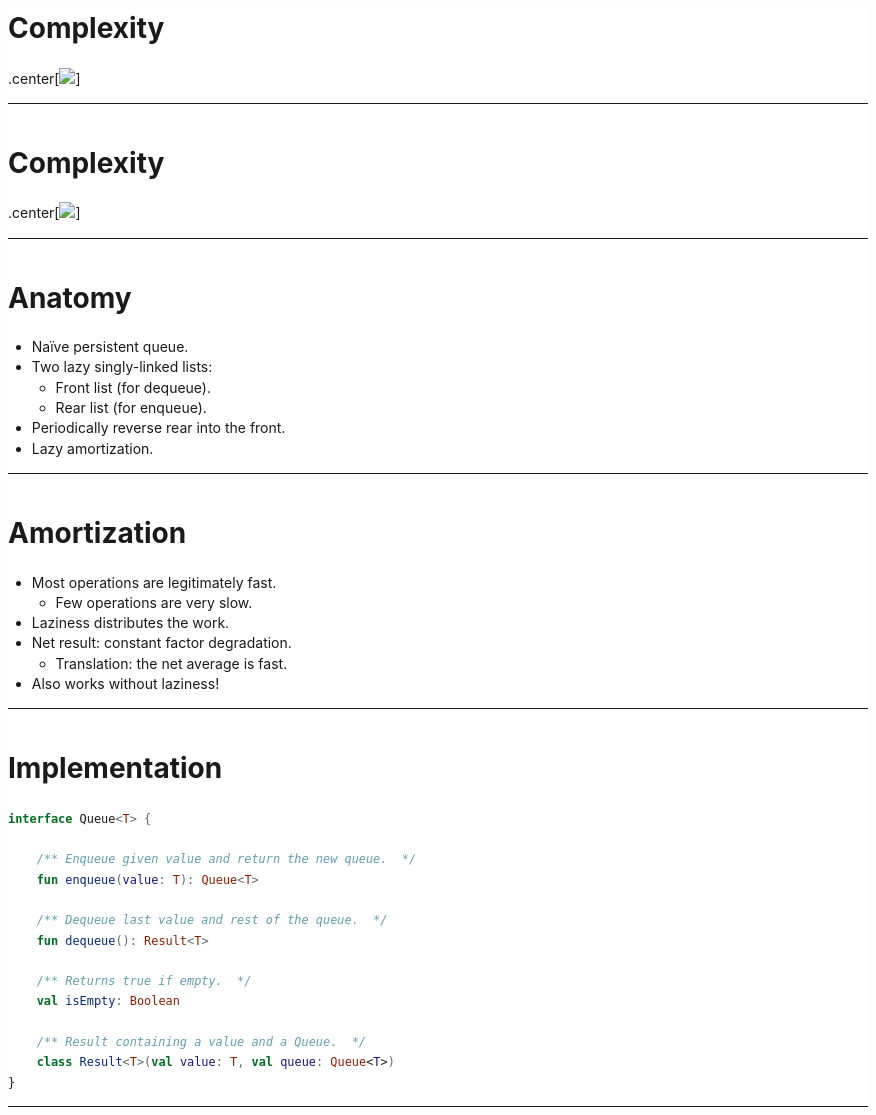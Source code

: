 
# Complexity

.center[![]({{site.baseurl}}/presentation/immutables/queue_complexity_01.png)]

---

# Complexity

.center[![]({{site.baseurl}}/presentation/immutables/queue_complexity_02.png)]

---

# Anatomy

* Naïve persistent queue.
* Two lazy singly-linked lists:
  * Front list (for dequeue).
  * Rear list (for enqueue).
* Periodically reverse rear into the front.
* Lazy amortization.

---

# Amortization

* Most operations are legitimately fast.
  * Few operations are very slow.
* Laziness distributes the work.
* Net result: constant factor degradation.
  * Translation: the net average is fast.
* Also works without laziness!

---

# Implementation

```kotlin
interface Queue<T> {

    /** Enqueue given value and return the new queue.  */
    fun enqueue(value: T): Queue<T>

    /** Dequeue last value and rest of the queue.  */
    fun dequeue(): Result<T>

    /** Returns true if empty.  */
    val isEmpty: Boolean

    /** Result containing a value and a Queue.  */
    class Result<T>(val value: T, val queue: Queue<T>)
}
```

---